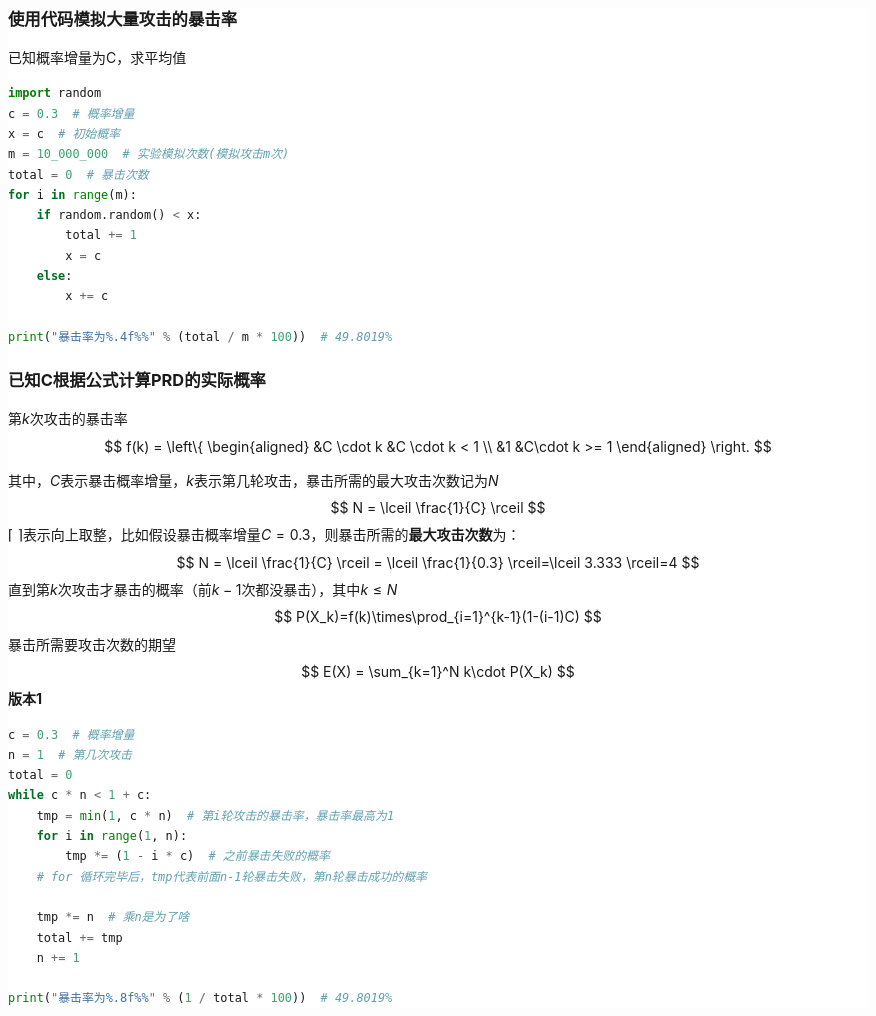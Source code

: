 
### 使用代码模拟大量攻击的暴击率

已知概率增量为C，求平均值

```python
import random
c = 0.3  # 概率增量
x = c  # 初始概率
m = 10_000_000  # 实验模拟次数(模拟攻击m次)
total = 0  # 暴击次数
for i in range(m):
    if random.random() < x:
        total += 1
        x = c
    else:
        x += c

print("暴击率为%.4f%%" % (total / m * 100))  # 49.8019%
```

### 已知C根据公式计算PRD的实际概率

第$k$次攻击的暴击率
$$
f(k) = 
\left\{ \begin{aligned}
&C \cdot k &C \cdot k < 1 \\
&1 &C\cdot k >= 1
\end{aligned} \right.
$$


其中，$C$表示暴击概率增量，$k$表示第几轮攻击，暴击所需的最大攻击次数记为$N$
$$
N = \lceil \frac{1}{C} \rceil
$$
$\lceil \ \rceil$表示向上取整，比如假设暴击概率增量$C=0.3$，则暴击所需的**最大攻击次数**为：
$$
N = \lceil \frac{1}{C} \rceil = \lceil \frac{1}{0.3} \rceil=\lceil 3.333 \rceil=4
$$
直到第$k$次攻击才暴击的概率（前$k-1$次都没暴击），其中$k \le N$
$$
P(X_k)=f(k)\times\prod_{i=1}^{k-1}(1-(i-1)C)
$$
暴击所需要攻击次数的期望
$$
E(X) = \sum_{k=1}^N k\cdot P(X_k)
$$
**版本1**

```python
c = 0.3  # 概率增量
n = 1  # 第几次攻击
total = 0
while c * n < 1 + c:
    tmp = min(1, c * n)  # 第i轮攻击的暴击率，暴击率最高为1
    for i in range(1, n):
        tmp *= (1 - i * c)  # 之前暴击失败的概率
    # for 循环完毕后，tmp代表前面n-1轮暴击失败，第n轮暴击成功的概率
    
    tmp *= n  # 乘n是为了啥
    total += tmp
    n += 1

print("暴击率为%.8f%%" % (1 / total * 100))  # 49.8019%
```